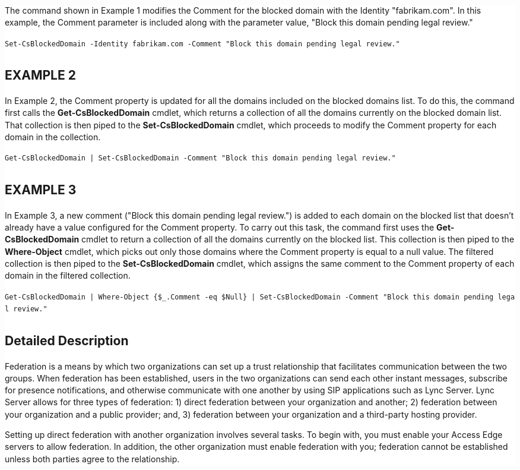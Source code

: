 The command shown in Example 1 modifies the Comment for the blocked domain with the Identity "fabrikam.com". In this example, the Comment parameter is included along with the parameter value, "Block this domain pending legal review."

    Set-CsBlockedDomain -Identity fabrikam.com -Comment "Block this domain pending legal review."

</div>

<div>

## EXAMPLE 2

In Example 2, the Comment property is updated for all the domains included on the blocked domains list. To do this, the command first calls the **Get-CsBlockedDomain** cmdlet, which returns a collection of all the domains currently on the blocked domain list. That collection is then piped to the **Set-CsBlockedDomain** cmdlet, which proceeds to modify the Comment property for each domain in the collection.

    Get-CsBlockedDomain | Set-CsBlockedDomain -Comment "Block this domain pending legal review."

</div>

<div>

## EXAMPLE 3

In Example 3, a new comment ("Block this domain pending legal review.") is added to each domain on the blocked list that doesn’t already have a value configured for the Comment property. To carry out this task, the command first uses the **Get-CsBlockedDomain** cmdlet to return a collection of all the domains currently on the blocked list. This collection is then piped to the **Where-Object** cmdlet, which picks out only those domains where the Comment property is equal to a null value. The filtered collection is then piped to the **Set-CsBlockedDomain** cmdlet, which assigns the same comment to the Comment property of each domain in the filtered collection.

    Get-CsBlockedDomain | Where-Object {$_.Comment -eq $Null} | Set-CsBlockedDomain -Comment "Block this domain pending legal review."

</div>

</div>

<div>

## Detailed Description

Federation is a means by which two organizations can set up a trust relationship that facilitates communication between the two groups. When federation has been established, users in the two organizations can send each other instant messages, subscribe for presence notifications, and otherwise communicate with one another by using SIP applications such as Lync Server. Lync Server allows for three types of federation: 1) direct federation between your organization and another; 2) federation between your organization and a public provider; and, 3) federation between your organization and a third-party hosting provider.

Setting up direct federation with another organization involves several tasks. To begin with, you must enable your Access Edge servers to allow federation. In addition, the other organization must enable federation with you; federation cannot be established unless both parties agree to the relationship.
